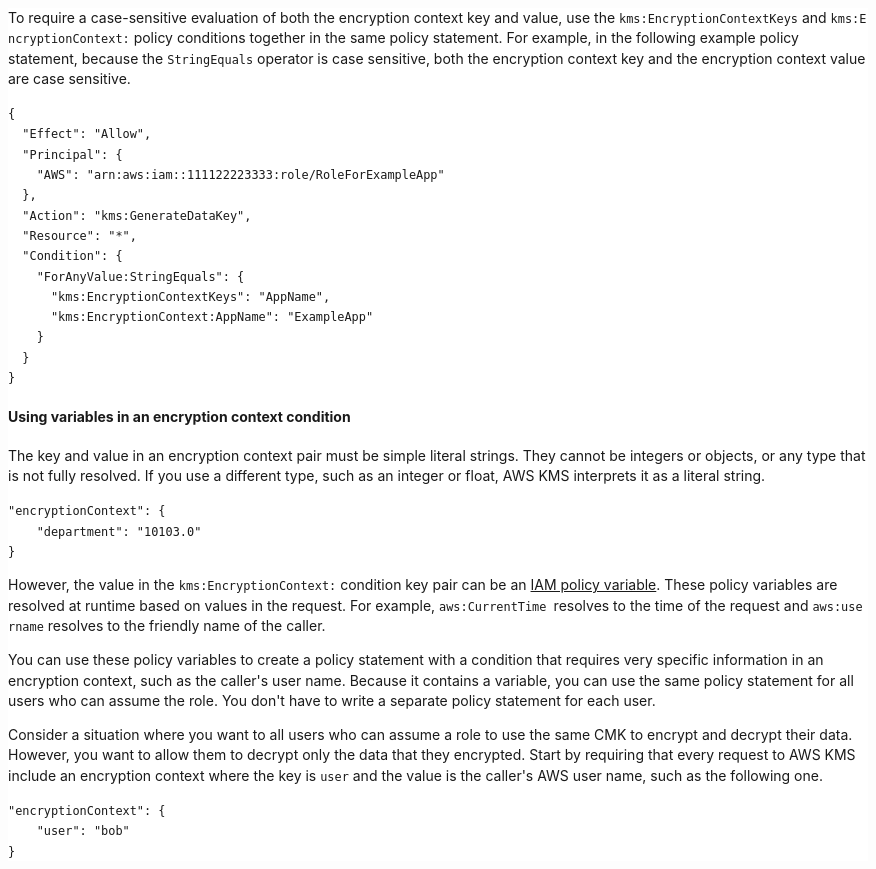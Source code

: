 To require a case\-sensitive evaluation of both the encryption context key and value, use the `kms:EncryptionContextKeys` and `kms:EncryptionContext:` policy conditions together in the same policy statement\. For example, in the following example policy statement, because the `StringEquals` operator is case sensitive, both the encryption context key and the encryption context value are case sensitive\.

```
{
  "Effect": "Allow",
  "Principal": {
    "AWS": "arn:aws:iam::111122223333:role/RoleForExampleApp"
  },
  "Action": "kms:GenerateDataKey",
  "Resource": "*",
  "Condition": {
    "ForAnyValue:StringEquals": {
      "kms:EncryptionContextKeys": "AppName",
      "kms:EncryptionContext:AppName": "ExampleApp"
    }
  }
}
```

#### Using variables in an encryption context condition<a name="conditions-kms-encryption-context-variables"></a>

The key and value in an encryption context pair must be simple literal strings\. They cannot be integers or objects, or any type that is not fully resolved\. If you use a different type, such as an integer or float, AWS KMS interprets it as a literal string\.

```
"encryptionContext": {
    "department": "10103.0"
}
```

However, the value in the `kms:EncryptionContext:` condition key pair can be an [IAM policy variable](https://docs.aws.amazon.com/IAM/latest/UserGuide/reference_policies_variables.html)\. These policy variables are resolved at runtime based on values in the request\. For example, `aws:CurrentTime `resolves to the time of the request and `aws:username` resolves to the friendly name of the caller\.

You can use these policy variables to create a policy statement with a condition that requires very specific information in an encryption context, such as the caller's user name\. Because it contains a variable, you can use the same policy statement for all users who can assume the role\. You don't have to write a separate policy statement for each user\.

Consider a situation where you want to all users who can assume a role to use the same CMK to encrypt and decrypt their data\. However, you want to allow them to decrypt only the data that they encrypted\. Start by requiring that every request to AWS KMS include an encryption context where the key is `user` and the value is the caller's AWS user name, such as the following one\.

```
"encryptionContext": {
    "user": "bob"
}
```
